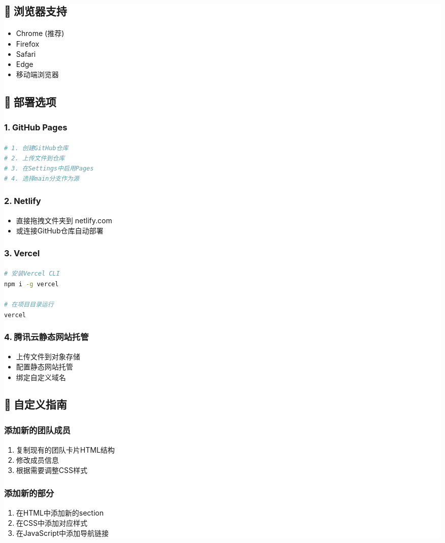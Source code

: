 ## 📱 浏览器支持

- Chrome (推荐)
- Firefox
- Safari
- Edge
- 移动端浏览器

## 🎯 部署选项

### 1. GitHub Pages
```bash
# 1. 创建GitHub仓库
# 2. 上传文件到仓库
# 3. 在Settings中启用Pages
# 4. 选择main分支作为源
```

### 2. Netlify
- 直接拖拽文件夹到 netlify.com
- 或连接GitHub仓库自动部署

### 3. Vercel
```bash
# 安装Vercel CLI
npm i -g vercel

# 在项目目录运行
vercel
```

### 4. 腾讯云静态网站托管
- 上传文件到对象存储
- 配置静态网站托管
- 绑定自定义域名

## 📝 自定义指南

### 添加新的团队成员

1. 复制现有的团队卡片HTML结构
2. 修改成员信息
3. 根据需要调整CSS样式

### 添加新的部分

1. 在HTML中添加新的section
2. 在CSS中添加对应样式
3. 在JavaScript中添加导航链接
